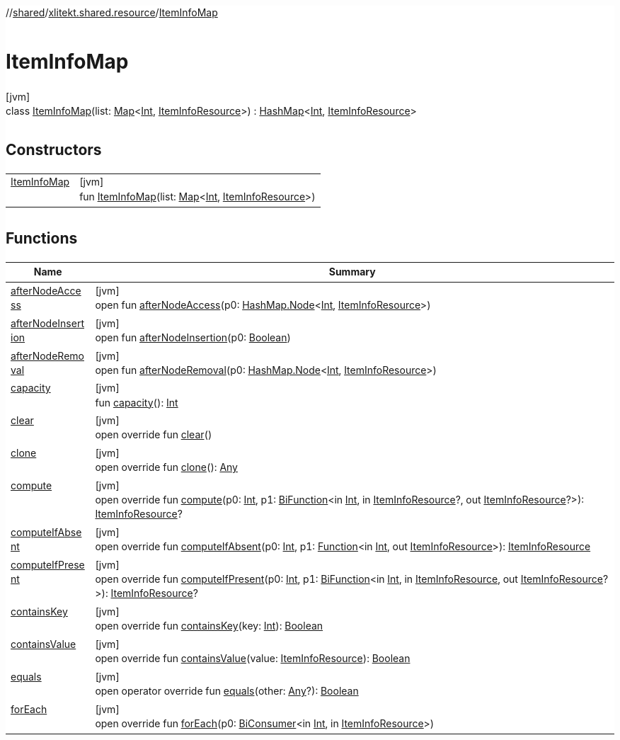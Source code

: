 //[shared](../../../index.md)/[xlitekt.shared.resource](../index.md)/[ItemInfoMap](index.md)

# ItemInfoMap

[jvm]\
class [ItemInfoMap](index.md)(list: [Map](https://kotlinlang.org/api/latest/jvm/stdlib/kotlin.collections/-map/index.html)&lt;[Int](https://kotlinlang.org/api/latest/jvm/stdlib/kotlin/-int/index.html), [ItemInfoResource](../-item-info-resource/index.md)&gt;) : [HashMap](https://docs.oracle.com/javase/8/docs/api/java/util/HashMap.html)&lt;[Int](https://kotlinlang.org/api/latest/jvm/stdlib/kotlin/-int/index.html), [ItemInfoResource](../-item-info-resource/index.md)&gt;

## Constructors

| | |
|---|---|
| [ItemInfoMap](-item-info-map.md) | [jvm]<br>fun [ItemInfoMap](-item-info-map.md)(list: [Map](https://kotlinlang.org/api/latest/jvm/stdlib/kotlin.collections/-map/index.html)&lt;[Int](https://kotlinlang.org/api/latest/jvm/stdlib/kotlin/-int/index.html), [ItemInfoResource](../-item-info-resource/index.md)&gt;) |

## Functions

| Name | Summary |
|---|---|
| [afterNodeAccess](index.md#1127073246%2FFunctions%2F-20443628) | [jvm]<br>open fun [afterNodeAccess](index.md#1127073246%2FFunctions%2F-20443628)(p0: [HashMap.Node](https://docs.oracle.com/javase/8/docs/api/java/util/HashMap.Node.html)&lt;[Int](https://kotlinlang.org/api/latest/jvm/stdlib/kotlin/-int/index.html), [ItemInfoResource](../-item-info-resource/index.md)&gt;) |
| [afterNodeInsertion](../-item-sequences/index.md#268024271%2FFunctions%2F-20443628) | [jvm]<br>open fun [afterNodeInsertion](../-item-sequences/index.md#268024271%2FFunctions%2F-20443628)(p0: [Boolean](https://kotlinlang.org/api/latest/jvm/stdlib/kotlin/-boolean/index.html)) |
| [afterNodeRemoval](index.md#-718440530%2FFunctions%2F-20443628) | [jvm]<br>open fun [afterNodeRemoval](index.md#-718440530%2FFunctions%2F-20443628)(p0: [HashMap.Node](https://docs.oracle.com/javase/8/docs/api/java/util/HashMap.Node.html)&lt;[Int](https://kotlinlang.org/api/latest/jvm/stdlib/kotlin/-int/index.html), [ItemInfoResource](../-item-info-resource/index.md)&gt;) |
| [capacity](../-item-sequences/index.md#1712219969%2FFunctions%2F-20443628) | [jvm]<br>fun [capacity](../-item-sequences/index.md#1712219969%2FFunctions%2F-20443628)(): [Int](https://kotlinlang.org/api/latest/jvm/stdlib/kotlin/-int/index.html) |
| [clear](../-item-sequences/index.md#-257373230%2FFunctions%2F-20443628) | [jvm]<br>open override fun [clear](../-item-sequences/index.md#-257373230%2FFunctions%2F-20443628)() |
| [clone](../-item-sequences/index.md#703051458%2FFunctions%2F-20443628) | [jvm]<br>open override fun [clone](../-item-sequences/index.md#703051458%2FFunctions%2F-20443628)(): [Any](https://kotlinlang.org/api/latest/jvm/stdlib/kotlin/-any/index.html) |
| [compute](index.md#332980432%2FFunctions%2F-20443628) | [jvm]<br>open override fun [compute](index.md#332980432%2FFunctions%2F-20443628)(p0: [Int](https://kotlinlang.org/api/latest/jvm/stdlib/kotlin/-int/index.html), p1: [BiFunction](https://docs.oracle.com/javase/8/docs/api/java/util/function/BiFunction.html)&lt;in [Int](https://kotlinlang.org/api/latest/jvm/stdlib/kotlin/-int/index.html), in [ItemInfoResource](../-item-info-resource/index.md)?, out [ItemInfoResource](../-item-info-resource/index.md)?&gt;): [ItemInfoResource](../-item-info-resource/index.md)? |
| [computeIfAbsent](index.md#-549325676%2FFunctions%2F-20443628) | [jvm]<br>open override fun [computeIfAbsent](index.md#-549325676%2FFunctions%2F-20443628)(p0: [Int](https://kotlinlang.org/api/latest/jvm/stdlib/kotlin/-int/index.html), p1: [Function](https://docs.oracle.com/javase/8/docs/api/java/util/function/Function.html)&lt;in [Int](https://kotlinlang.org/api/latest/jvm/stdlib/kotlin/-int/index.html), out [ItemInfoResource](../-item-info-resource/index.md)&gt;): [ItemInfoResource](../-item-info-resource/index.md) |
| [computeIfPresent](index.md#1019135687%2FFunctions%2F-20443628) | [jvm]<br>open override fun [computeIfPresent](index.md#1019135687%2FFunctions%2F-20443628)(p0: [Int](https://kotlinlang.org/api/latest/jvm/stdlib/kotlin/-int/index.html), p1: [BiFunction](https://docs.oracle.com/javase/8/docs/api/java/util/function/BiFunction.html)&lt;in [Int](https://kotlinlang.org/api/latest/jvm/stdlib/kotlin/-int/index.html), in [ItemInfoResource](../-item-info-resource/index.md), out [ItemInfoResource](../-item-info-resource/index.md)?&gt;): [ItemInfoResource](../-item-info-resource/index.md)? |
| [containsKey](../-item-sequences/index.md#1324683037%2FFunctions%2F-20443628) | [jvm]<br>open override fun [containsKey](../-item-sequences/index.md#1324683037%2FFunctions%2F-20443628)(key: [Int](https://kotlinlang.org/api/latest/jvm/stdlib/kotlin/-int/index.html)): [Boolean](https://kotlinlang.org/api/latest/jvm/stdlib/kotlin/-boolean/index.html) |
| [containsValue](index.md#848658248%2FFunctions%2F-20443628) | [jvm]<br>open override fun [containsValue](index.md#848658248%2FFunctions%2F-20443628)(value: [ItemInfoResource](../-item-info-resource/index.md)): [Boolean](https://kotlinlang.org/api/latest/jvm/stdlib/kotlin/-boolean/index.html) |
| [equals](../-item-sequences/index.md#208304826%2FFunctions%2F-20443628) | [jvm]<br>open operator override fun [equals](../-item-sequences/index.md#208304826%2FFunctions%2F-20443628)(other: [Any](https://kotlinlang.org/api/latest/jvm/stdlib/kotlin/-any/index.html)?): [Boolean](https://kotlinlang.org/api/latest/jvm/stdlib/kotlin/-boolean/index.html) |
| [forEach](index.md#-2018090977%2FFunctions%2F-20443628) | [jvm]<br>open override fun [forEach](index.md#-2018090977%2FFunctions%2F-20443628)(p0: [BiConsumer](https://docs.oracle.com/javase/8/docs/api/java/util/function/BiConsumer.html)&lt;in [Int](https://kotlinlang.org/api/latest/jvm/stdlib/kotlin/-int/index.html), in [ItemInfoResource](../-item-info-resource/index.md)&gt;) |